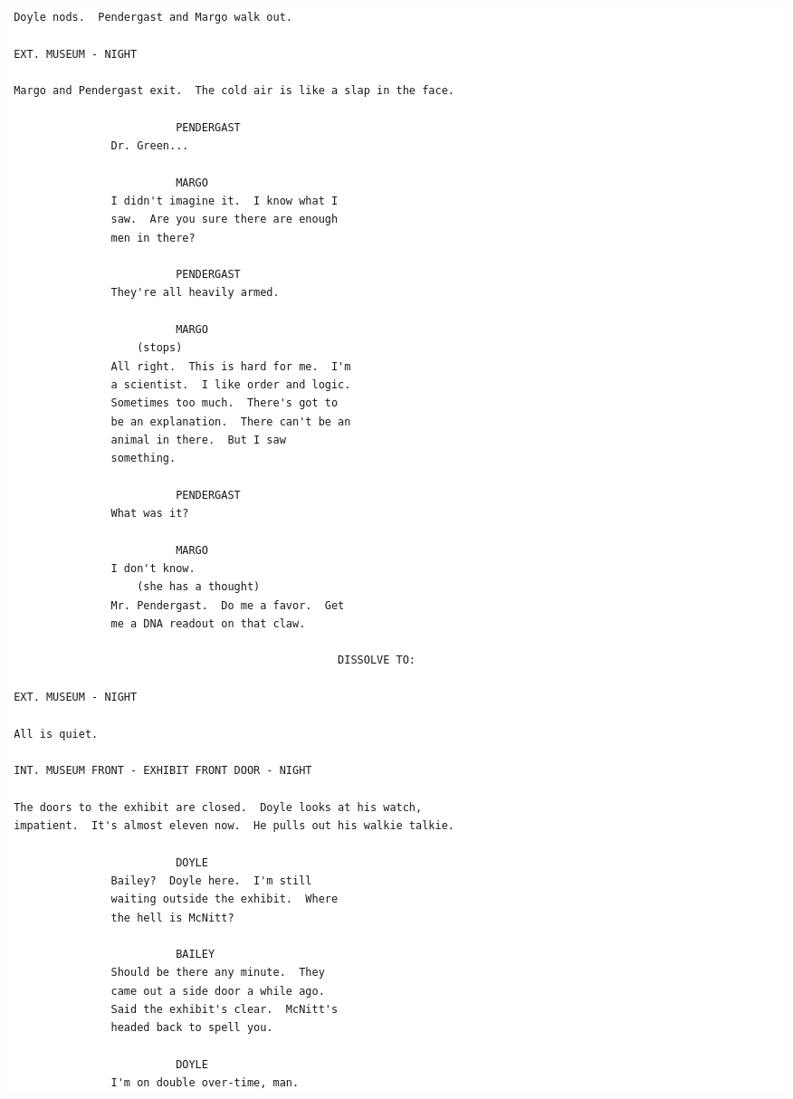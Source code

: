      Doyle nods.  Pendergast and Margo walk out.

     EXT. MUSEUM - NIGHT

     Margo and Pendergast exit.  The cold air is like a slap in the face.

                              PENDERGAST
                    Dr. Green... 

                              MARGO
                    I didn't imagine it.  I know what I
                    saw.  Are you sure there are enough
                    men in there?

                              PENDERGAST
                    They're all heavily armed.

                              MARGO
                        (stops)
                    All right.  This is hard for me.  I'm
                    a scientist.  I like order and logic.
                    Sometimes too much.  There's got to
                    be an explanation.  There can't be an
                    animal in there.  But I saw
                    something.

                              PENDERGAST
                    What was it?

                              MARGO
                    I don't know.
                        (she has a thought)
                    Mr. Pendergast.  Do me a favor.  Get
                    me a DNA readout on that claw.

                                                       DISSOLVE TO:

     EXT. MUSEUM - NIGHT

     All is quiet.

     INT. MUSEUM FRONT - EXHIBIT FRONT DOOR - NIGHT

     The doors to the exhibit are closed.  Doyle looks at his watch,
     impatient.  It's almost eleven now.  He pulls out his walkie talkie.

                              DOYLE
                    Bailey?  Doyle here.  I'm still
                    waiting outside the exhibit.  Where
                    the hell is McNitt?

                              BAILEY
                    Should be there any minute.  They
                    came out a side door a while ago.
                    Said the exhibit's clear.  McNitt's
                    headed back to spell you.

                              DOYLE
                    I'm on double over-time, man.
